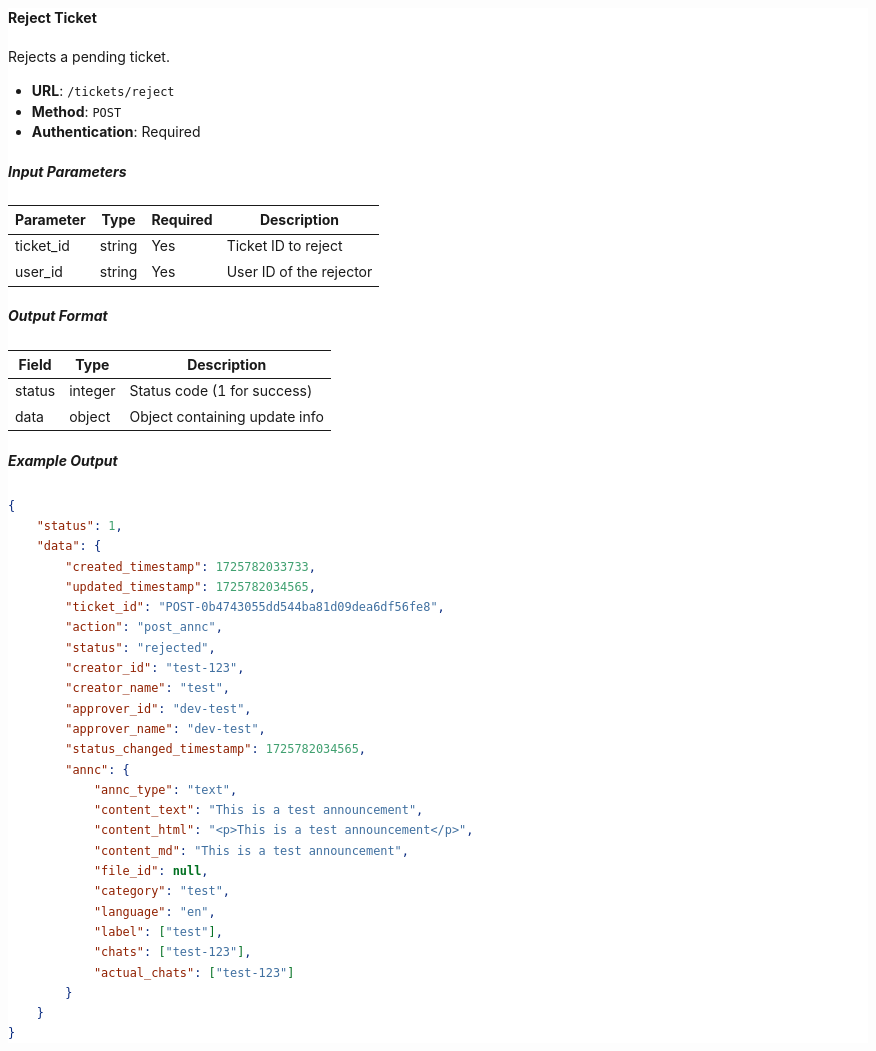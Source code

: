 #### Reject Ticket
Rejects a pending ticket.

- **URL**: `/tickets/reject`
- **Method**: `POST`
- **Authentication**: Required

##### Input Parameters

| Parameter | Type   | Required | Description    |
|-----------|--------|----------|----------------|
| ticket_id | string | Yes      | Ticket ID to reject |
| user_id   | string | Yes      | User ID of the rejector |

##### Output Format

| Field   | Type    | Description                  |
|---------|---------|------------------------------|
| status  | integer | Status code (1 for success)  |
| data    | object  | Object containing update info|

##### Example Output

```json
{
    "status": 1,
    "data": {
        "created_timestamp": 1725782033733,
        "updated_timestamp": 1725782034565,
        "ticket_id": "POST-0b4743055dd544ba81d09dea6df56fe8",
        "action": "post_annc",
        "status": "rejected",
        "creator_id": "test-123",
        "creator_name": "test",
        "approver_id": "dev-test",
        "approver_name": "dev-test",
        "status_changed_timestamp": 1725782034565,
        "annc": {
            "annc_type": "text",
            "content_text": "This is a test announcement",
            "content_html": "<p>This is a test announcement</p>",
            "content_md": "This is a test announcement",
            "file_id": null,
            "category": "test",
            "language": "en",
            "label": ["test"],
            "chats": ["test-123"],
            "actual_chats": ["test-123"]
        }
    }
}
```
